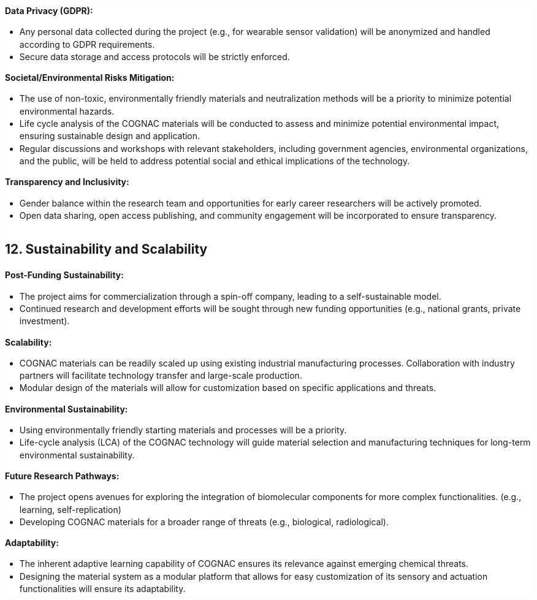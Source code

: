 **Data Privacy (GDPR):**

- Any personal data collected during the project  (e.g., for wearable sensor validation) will be anonymized and handled according to GDPR requirements.
- Secure data storage and access protocols will be strictly enforced.

**Societal/Environmental Risks Mitigation:**

- The use of non-toxic, environmentally friendly materials and neutralization methods will be a priority to minimize potential environmental hazards.
- Life cycle analysis of the COGNAC materials will be conducted to assess and minimize potential environmental impact, ensuring sustainable design and application.  
- Regular discussions and workshops with relevant stakeholders, including government agencies, environmental organizations, and the public, will be held to address potential social and ethical implications of the technology.  

**Transparency and Inclusivity:**

- Gender balance within the research team and opportunities for early career researchers will be actively promoted.
- Open data sharing, open access publishing, and community engagement will be incorporated to ensure transparency.


## 12. Sustainability and Scalability

**Post-Funding Sustainability:**

- The project aims for commercialization through a spin-off company, leading to a self-sustainable model.
- Continued research and development efforts will be sought through new funding opportunities (e.g., national grants, private investment).

**Scalability:**

- COGNAC materials can be readily scaled up using existing industrial manufacturing processes.  Collaboration with industry partners will facilitate technology transfer and large-scale production.
- Modular design of the materials will allow for customization based on specific applications and threats.

**Environmental Sustainability:**

- Using environmentally friendly starting materials and processes will be a priority.
- Life-cycle analysis (LCA) of the COGNAC technology will guide material selection and manufacturing techniques for long-term environmental sustainability. 

**Future Research Pathways:**

- The project opens avenues for exploring the integration of biomolecular components for more complex functionalities. (e.g., learning, self-replication)
- Developing COGNAC materials for a broader range of threats (e.g., biological, radiological).

**Adaptability:**

- The inherent adaptive learning capability of COGNAC ensures its relevance against emerging chemical threats.
- Designing the material system as a modular platform that allows for easy customization of its sensory and actuation functionalities will ensure its adaptability.
